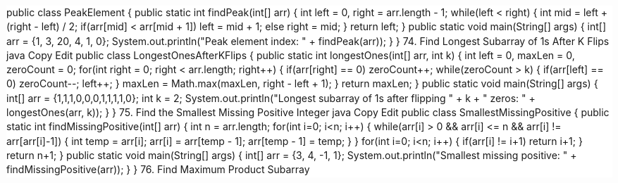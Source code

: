 public class PeakElement {
    public static int findPeak(int[] arr) {
        int left = 0, right = arr.length - 1;
        while(left < right) {
            int mid = left + (right - left) / 2;
            if(arr[mid] < arr[mid + 1]) left = mid + 1;
            else right = mid;
        }
        return left;
    }
    public static void main(String[] args) {
        int[] arr = {1, 3, 20, 4, 1, 0};
        System.out.println("Peak element index: " + findPeak(arr));
    }
}
74. Find Longest Subarray of 1s After K Flips
java
Copy
Edit
public class LongestOnesAfterKFlips {
    public static int longestOnes(int[] arr, int k) {
        int left = 0, maxLen = 0, zeroCount = 0;
        for(int right = 0; right < arr.length; right++) {
            if(arr[right] == 0) zeroCount++;
            while(zeroCount > k) {
                if(arr[left] == 0) zeroCount--;
                left++;
            }
            maxLen = Math.max(maxLen, right - left + 1);
        }
        return maxLen;
    }
    public static void main(String[] args) {
        int[] arr = {1,1,1,0,0,0,1,1,1,1,0};
        int k = 2;
        System.out.println("Longest subarray of 1s after flipping " + k + " zeros: " + longestOnes(arr, k));
    }
}
75. Find the Smallest Missing Positive Integer
java
Copy
Edit
public class SmallestMissingPositive {
    public static int findMissingPositive(int[] arr) {
        int n = arr.length;
        for(int i=0; i<n; i++) {
            while(arr[i] > 0 && arr[i] <= n && arr[i] != arr[arr[i]-1]) {
                int temp = arr[i];
                arr[i] = arr[temp - 1];
                arr[temp - 1] = temp;
            }
        }
        for(int i=0; i<n; i++) {
            if(arr[i] != i+1) return i+1;
        }
        return n+1;
    }
    public static void main(String[] args) {
        int[] arr = {3, 4, -1, 1};
        System.out.println("Smallest missing positive: " + findMissingPositive(arr));
    }
}
76. Find Maximum Product Subarray